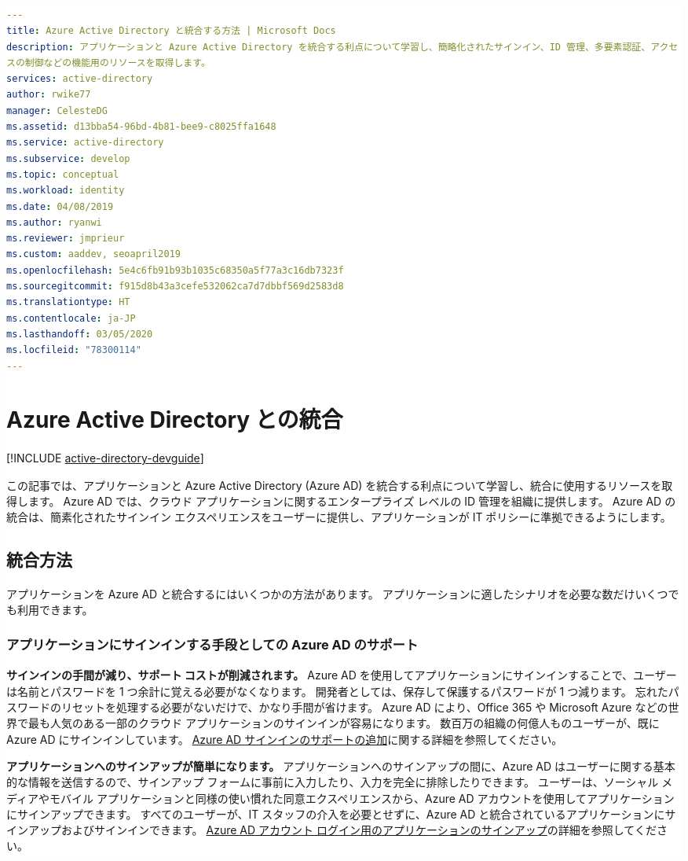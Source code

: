 ```yaml
---
title: Azure Active Directory と統合する方法 | Microsoft Docs
description: アプリケーションと Azure Active Directory を統合する利点について学習し、簡略化されたサインイン、ID 管理、多要素認証、アクセスの制御などの機能用のリソースを取得します。
services: active-directory
author: rwike77
manager: CelesteDG
ms.assetid: d13bba54-96bd-4b81-bee9-c8025ffa1648
ms.service: active-directory
ms.subservice: develop
ms.topic: conceptual
ms.workload: identity
ms.date: 04/08/2019
ms.author: ryanwi
ms.reviewer: jmprieur
ms.custom: aaddev, seoapril2019
ms.openlocfilehash: 5e4c6fb91b93b1035c68350a5f77a3c16db7323f
ms.sourcegitcommit: f915d8b43a3cefe532062ca7d7dbbf569d2583d8
ms.translationtype: HT
ms.contentlocale: ja-JP
ms.lasthandoff: 03/05/2020
ms.locfileid: "78300114"
---
```

# <a name="integrating-with-azure-active-directory"></a>Azure Active Directory との統合

[!INCLUDE [active-directory-devguide](../../../includes/active-directory-devguide.md)]

この記事では、アプリケーションと Azure Active Directory (Azure AD) を統合する利点について学習し、統合に使用するリソースを取得します。 Azure AD では、クラウド アプリケーションに関するエンタープライズ レベルの ID 管理を組織に提供します。 Azure AD の統合は、簡素化されたサインイン エクスペリエンスをユーザーに提供し、アプリケーションが IT ポリシーに準拠できるようにします。

## <a name="how-to-integrate"></a>統合方法

アプリケーションを Azure AD と統合するにはいくつかの方法があります。 アプリケーションに適したシナリオを必要な数だけいくつでも利用できます。

### <a name="support-azure-ad-as-a-way-to-sign-in-to-your-application"></a>アプリケーションにサインインする手段としての Azure AD のサポート

**サインインの手間が減り、サポート コストが削減されます。** Azure AD を使用してアプリケーションにサインインすることで、ユーザーは名前とパスワードを 1 つ余計に覚える必要がなくなります。 開発者としては、保存して保護するパスワードが 1 つ減ります。 忘れたパスワードのリセットを処理する必要がないだけで、かなり手間が省けます。 Azure AD により、Office 365 や Microsoft Azure などの世界で最も人気のある一部のクラウド アプリケーションのサインインが容易になります。 数百万の組織の何億人ものユーザーが、既に Azure AD にサインインしています。 [Azure AD サインインのサポートの追加](authentication-scenarios.md)に関する詳細を参照してください。

**アプリケーションへのサインアップが簡単になります。**  アプリケーションへのサインアップの間に、Azure AD はユーザーに関する基本的な情報を送信するので、サインアップ フォームに事前に入力したり、入力を完全に排除したりできます。 ユーザーは、ソーシャル メディアやモバイル アプリケーションと同様の使い慣れた同意エクスペリエンスから、Azure AD アカウントを使用してアプリケーションにサインアップできます。 すべてのユーザーが、IT スタッフの介入を必要とせずに、Azure AD と統合されているアプリケーションにサインアップおよびサインインできます。 [Azure AD アカウント ログイン用のアプリケーションのサインアップ](../../app-service/configure-authentication-provider-aad.md)の詳細を参照してください。
